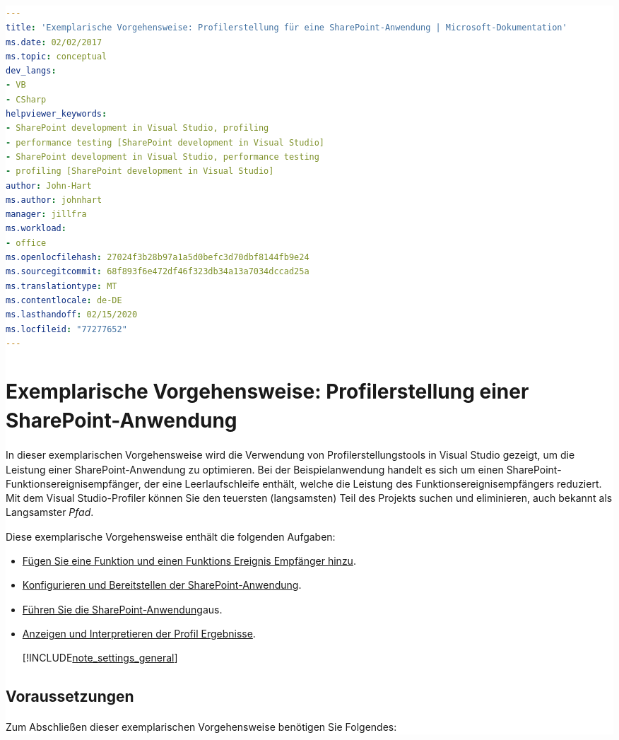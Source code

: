 ```yaml
---
title: 'Exemplarische Vorgehensweise: Profilerstellung für eine SharePoint-Anwendung | Microsoft-Dokumentation'
ms.date: 02/02/2017
ms.topic: conceptual
dev_langs:
- VB
- CSharp
helpviewer_keywords:
- SharePoint development in Visual Studio, profiling
- performance testing [SharePoint development in Visual Studio]
- SharePoint development in Visual Studio, performance testing
- profiling [SharePoint development in Visual Studio]
author: John-Hart
ms.author: johnhart
manager: jillfra
ms.workload:
- office
ms.openlocfilehash: 27024f3b28b97a1a5d0befc3d70dbf8144fb9e24
ms.sourcegitcommit: 68f893f6e472df46f323db34a13a7034dccad25a
ms.translationtype: MT
ms.contentlocale: de-DE
ms.lasthandoff: 02/15/2020
ms.locfileid: "77277652"
---
```

# <a name="walkthrough-profile-a-sharepoint-application"></a>Exemplarische Vorgehensweise: Profilerstellung einer SharePoint-Anwendung
  In dieser exemplarischen Vorgehensweise wird die Verwendung von Profilerstellungstools in Visual Studio gezeigt, um die Leistung einer SharePoint-Anwendung zu optimieren. Bei der Beispielanwendung handelt es sich um einen SharePoint-Funktionsereignisempfänger, der eine Leerlaufschleife enthält, welche die Leistung des Funktionsereignisempfängers reduziert. Mit dem Visual Studio-Profiler können Sie den teuersten (langsamsten) Teil des Projekts suchen und eliminieren, auch bekannt als Langsamster *Pfad*.

 Diese exemplarische Vorgehensweise enthält die folgenden Aufgaben:

- [Fügen Sie eine Funktion und einen Funktions Ereignis Empfänger hinzu](#add-a-feature-and-feature-event-receiver).

- [Konfigurieren und Bereitstellen der SharePoint-Anwendung](#configure-and-deploy-the-sharepoint-application).

- [Führen Sie die SharePoint-Anwendung](#run-the-sharepoint-application)aus.

- [Anzeigen und Interpretieren der Profil Ergebnisse](#view-and-interpret-the-profile-results).

  [!INCLUDE[note_settings_general](../sharepoint/includes/note-settings-general-md.md)]

## <a name="prerequisites"></a>Voraussetzungen
 Zum Abschließen dieser exemplarischen Vorgehensweise benötigen Sie Folgendes:
